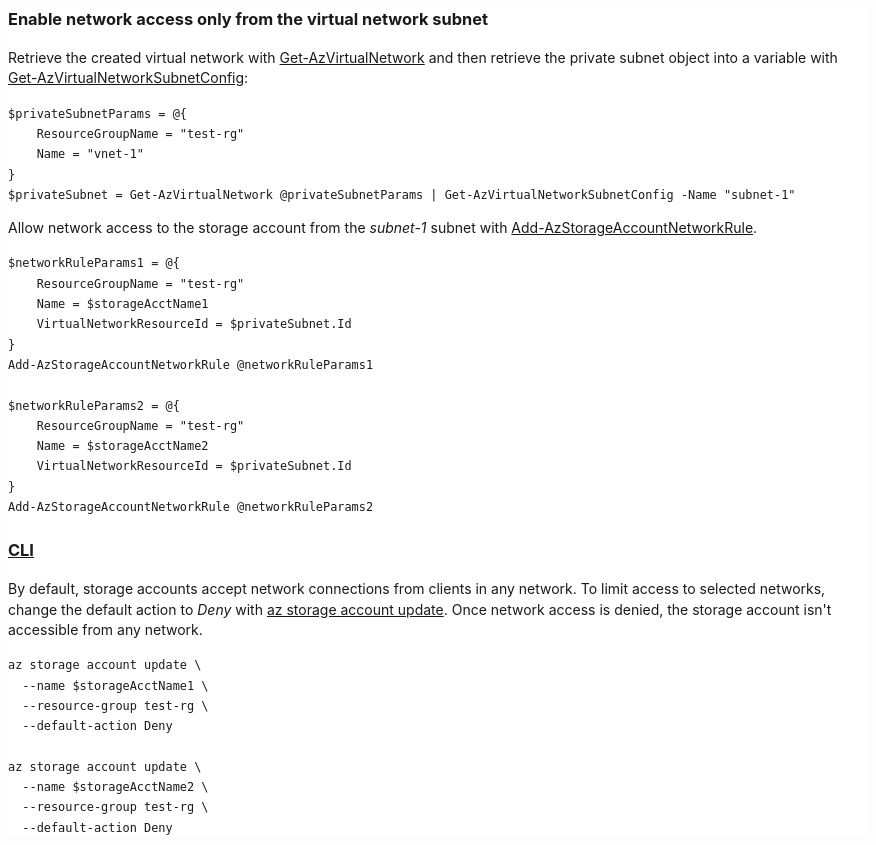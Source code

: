 ### Enable network access only from the virtual network subnet

Retrieve the created virtual network with [Get-AzVirtualNetwork](/powershell/module/az.network/get-azvirtualnetwork) and then retrieve the private subnet object into a variable with [Get-AzVirtualNetworkSubnetConfig](/powershell/module/az.network/get-azvirtualnetworksubnetconfig):

```azurepowershell-interactive
$privateSubnetParams = @{
    ResourceGroupName = "test-rg"
    Name = "vnet-1"
}
$privateSubnet = Get-AzVirtualNetwork @privateSubnetParams | Get-AzVirtualNetworkSubnetConfig -Name "subnet-1"
```

Allow network access to the storage account from the *subnet-1* subnet with [Add-AzStorageAccountNetworkRule](/powershell/module/az.network/add-aznetworksecurityruleconfig).

```azurepowershell-interactive
$networkRuleParams1 = @{
    ResourceGroupName = "test-rg"
    Name = $storageAcctName1
    VirtualNetworkResourceId = $privateSubnet.Id
}
Add-AzStorageAccountNetworkRule @networkRuleParams1

$networkRuleParams2 = @{
    ResourceGroupName = "test-rg"
    Name = $storageAcctName2
    VirtualNetworkResourceId = $privateSubnet.Id
}
Add-AzStorageAccountNetworkRule @networkRuleParams2
```

### [CLI](#tab/cli)

By default, storage accounts accept network connections from clients in any network. To limit access to selected networks, change the default action to *Deny* with [az storage account update](/cli/azure/storage/account). Once network access is denied, the storage account isn't accessible from any network.

```azurecli-interactive
az storage account update \
  --name $storageAcctName1 \
  --resource-group test-rg \
  --default-action Deny

az storage account update \
  --name $storageAcctName2 \
  --resource-group test-rg \
  --default-action Deny
```
